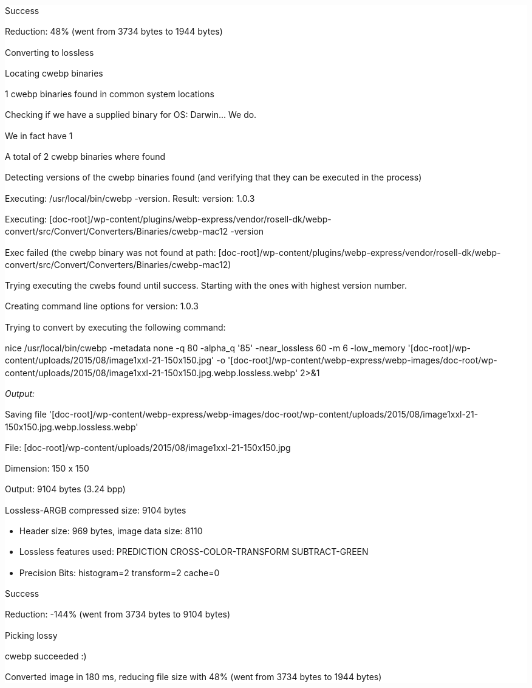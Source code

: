 Success

Reduction: 48% (went from 3734 bytes to 1944 bytes)


Converting to lossless

Locating cwebp binaries

1 cwebp binaries found in common system locations

Checking if we have a supplied binary for OS: Darwin... We do.

We in fact have 1

A total of 2 cwebp binaries where found

Detecting versions of the cwebp binaries found (and verifying that they can be executed in the process)

Executing: /usr/local/bin/cwebp -version. Result: version: 1.0.3

Executing: [doc-root]/wp-content/plugins/webp-express/vendor/rosell-dk/webp-convert/src/Convert/Converters/Binaries/cwebp-mac12 -version

Exec failed (the cwebp binary was not found at path: [doc-root]/wp-content/plugins/webp-express/vendor/rosell-dk/webp-convert/src/Convert/Converters/Binaries/cwebp-mac12)

Trying executing the cwebs found until success. Starting with the ones with highest version number.

Creating command line options for version: 1.0.3

Trying to convert by executing the following command:

nice /usr/local/bin/cwebp -metadata none -q 80 -alpha_q '85' -near_lossless 60 -m 6 -low_memory '[doc-root]/wp-content/uploads/2015/08/image1xxl-21-150x150.jpg' -o '[doc-root]/wp-content/webp-express/webp-images/doc-root/wp-content/uploads/2015/08/image1xxl-21-150x150.jpg.webp.lossless.webp' 2>&1


*Output:* 

Saving file '[doc-root]/wp-content/webp-express/webp-images/doc-root/wp-content/uploads/2015/08/image1xxl-21-150x150.jpg.webp.lossless.webp'

File:      [doc-root]/wp-content/uploads/2015/08/image1xxl-21-150x150.jpg

Dimension: 150 x 150

Output:    9104 bytes (3.24 bpp)

Lossless-ARGB compressed size: 9104 bytes

  * Header size: 969 bytes, image data size: 8110

  * Lossless features used: PREDICTION CROSS-COLOR-TRANSFORM SUBTRACT-GREEN

  * Precision Bits: histogram=2 transform=2 cache=0


Success

Reduction: -144% (went from 3734 bytes to 9104 bytes)


Picking lossy

cwebp succeeded :)


Converted image in 180 ms, reducing file size with 48% (went from 3734 bytes to 1944 bytes)

